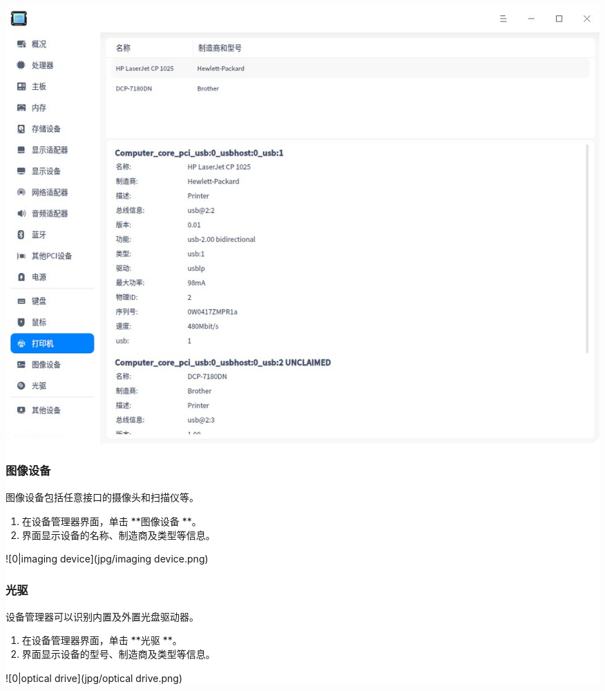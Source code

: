 ![0|printer](jpg/printer.png)

### 图像设备

图像设备包括任意接口的摄像头和扫描仪等。

1. 在设备管理器界面，单击 **图像设备 **。
2. 界面显示设备的名称、制造商及类型等信息。

![0|imaging device](jpg/imaging device.png)

### 光驱

设备管理器可以识别内置及外置光盘驱动器。

1. 在设备管理器界面，单击 **光驱 **。
2. 界面显示设备的型号、制造商及类型等信息。

![0|optical drive](jpg/optical drive.png)
